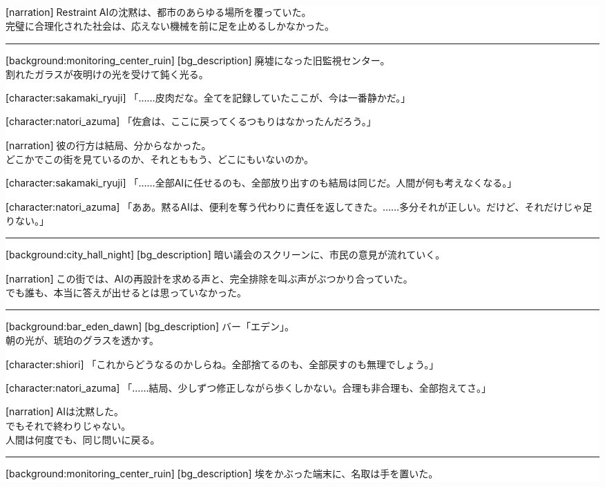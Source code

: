 [narration]
Restraint AIの沈黙は、都市のあらゆる場所を覆っていた。  
完璧に合理化された社会は、応えない機械を前に足を止めるしかなかった。

---

[background:monitoring_center_ruin]
[bg_description]
廃墟になった旧監視センター。  
割れたガラスが夜明けの光を受けて鈍く光る。

[character:sakamaki_ryuji]
「……皮肉だな。全てを記録していたここが、今は一番静かだ。」

[character:natori_azuma]
「佐倉は、ここに戻ってくるつもりはなかったんだろう。」

[narration]
彼の行方は結局、分からなかった。  
どこかでこの街を見ているのか、それとももう、どこにもいないのか。

[character:sakamaki_ryuji]
「……全部AIに任せるのも、全部放り出すのも結局は同じだ。人間が何も考えなくなる。」

[character:natori_azuma]
「ああ。黙るAIは、便利を奪う代わりに責任を返してきた。……多分それが正しい。だけど、それだけじゃ足りない。」

---

[background:city_hall_night]
[bg_description]
暗い議会のスクリーンに、市民の意見が流れていく。

[narration]
この街では、AIの再設計を求める声と、完全排除を叫ぶ声がぶつかり合っていた。  
でも誰も、本当に答えが出せるとは思っていなかった。

---

[background:bar_eden_dawn]
[bg_description]
バー「エデン」。  
朝の光が、琥珀のグラスを透かす。

[character:shiori]
「これからどうなるのかしらね。全部捨てるのも、全部戻すのも無理でしょう。」

[character:natori_azuma]
「……結局、少しずつ修正しながら歩くしかない。合理も非合理も、全部抱えてさ。」

[narration]
AIは沈黙した。  
でもそれで終わりじゃない。  
人間は何度でも、同じ問いに戻る。

---

[background:monitoring_center_ruin]
[bg_description]
埃をかぶった端末に、名取は手を置いた。
